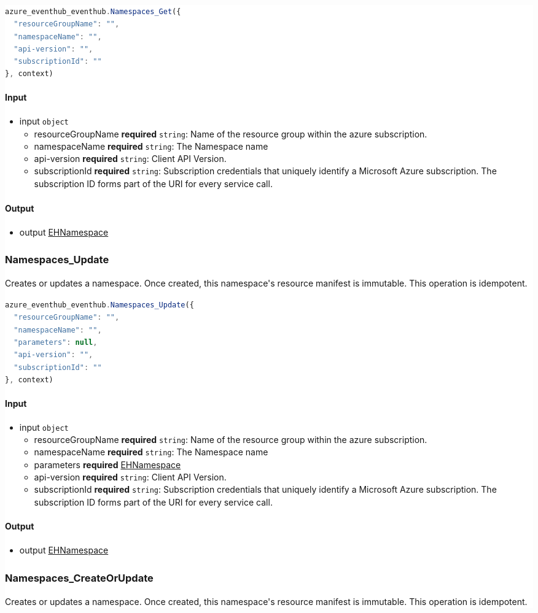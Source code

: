 
```js
azure_eventhub_eventhub.Namespaces_Get({
  "resourceGroupName": "",
  "namespaceName": "",
  "api-version": "",
  "subscriptionId": ""
}, context)
```

#### Input
* input `object`
  * resourceGroupName **required** `string`: Name of the resource group within the azure subscription.
  * namespaceName **required** `string`: The Namespace name
  * api-version **required** `string`: Client API Version.
  * subscriptionId **required** `string`: Subscription credentials that uniquely identify a Microsoft Azure subscription. The subscription ID forms part of the URI for every service call.

#### Output
* output [EHNamespace](#ehnamespace)

### Namespaces_Update
Creates or updates a namespace. Once created, this namespace's resource manifest is immutable. This operation is idempotent.


```js
azure_eventhub_eventhub.Namespaces_Update({
  "resourceGroupName": "",
  "namespaceName": "",
  "parameters": null,
  "api-version": "",
  "subscriptionId": ""
}, context)
```

#### Input
* input `object`
  * resourceGroupName **required** `string`: Name of the resource group within the azure subscription.
  * namespaceName **required** `string`: The Namespace name
  * parameters **required** [EHNamespace](#ehnamespace)
  * api-version **required** `string`: Client API Version.
  * subscriptionId **required** `string`: Subscription credentials that uniquely identify a Microsoft Azure subscription. The subscription ID forms part of the URI for every service call.

#### Output
* output [EHNamespace](#ehnamespace)

### Namespaces_CreateOrUpdate
Creates or updates a namespace. Once created, this namespace's resource manifest is immutable. This operation is idempotent.
